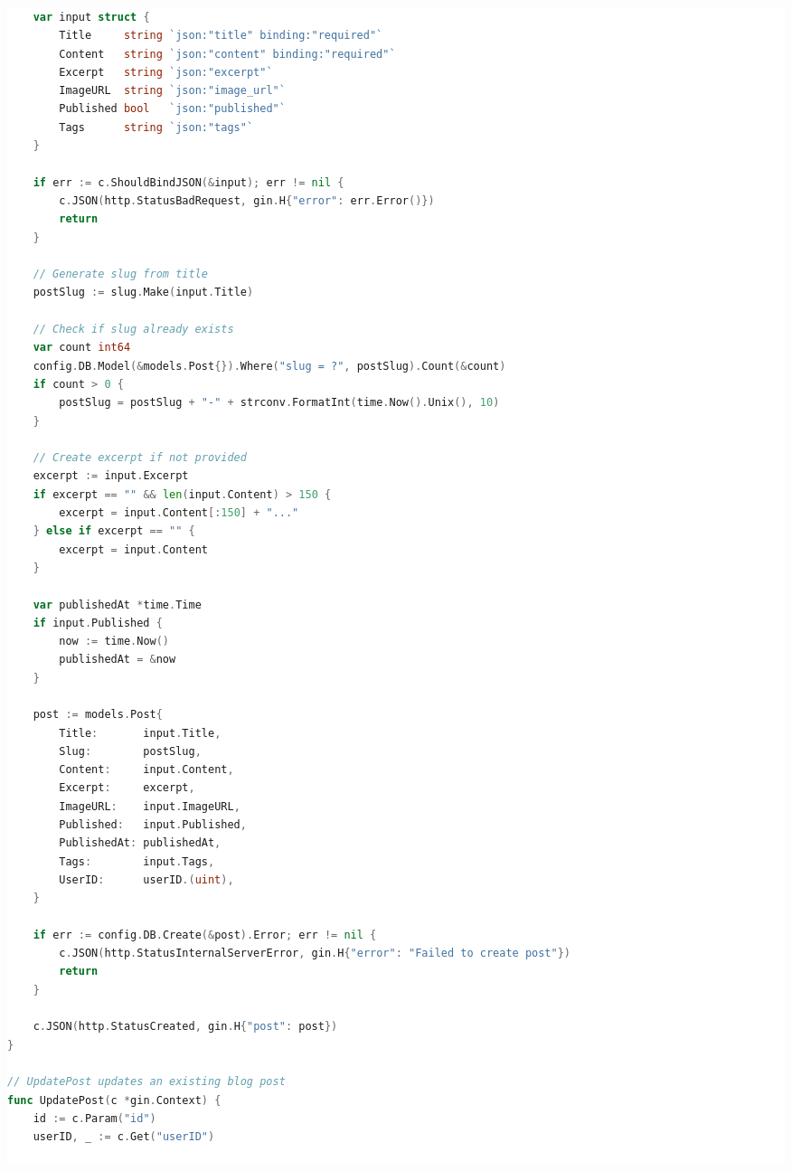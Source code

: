 ```go:/Users/walter.fan/workspace/walter/idaas/backend/internal/api/handlers/post.go
	var input struct {
		Title     string `json:"title" binding:"required"`
		Content   string `json:"content" binding:"required"`
		Excerpt   string `json:"excerpt"`
		ImageURL  string `json:"image_url"`
		Published bool   `json:"published"`
		Tags      string `json:"tags"`
	}
	
	if err := c.ShouldBindJSON(&input); err != nil {
		c.JSON(http.StatusBadRequest, gin.H{"error": err.Error()})
		return
	}
	
	// Generate slug from title
	postSlug := slug.Make(input.Title)
	
	// Check if slug already exists
	var count int64
	config.DB.Model(&models.Post{}).Where("slug = ?", postSlug).Count(&count)
	if count > 0 {
		postSlug = postSlug + "-" + strconv.FormatInt(time.Now().Unix(), 10)
	}
	
	// Create excerpt if not provided
	excerpt := input.Excerpt
	if excerpt == "" && len(input.Content) > 150 {
		excerpt = input.Content[:150] + "..."
	} else if excerpt == "" {
		excerpt = input.Content
	}
	
	var publishedAt *time.Time
	if input.Published {
		now := time.Now()
		publishedAt = &now
	}
	
	post := models.Post{
		Title:       input.Title,
		Slug:        postSlug,
		Content:     input.Content,
		Excerpt:     excerpt,
		ImageURL:    input.ImageURL,
		Published:   input.Published,
		PublishedAt: publishedAt,
		Tags:        input.Tags,
		UserID:      userID.(uint),
	}
	
	if err := config.DB.Create(&post).Error; err != nil {
		c.JSON(http.StatusInternalServerError, gin.H{"error": "Failed to create post"})
		return
	}
	
	c.JSON(http.StatusCreated, gin.H{"post": post})
}

// UpdatePost updates an existing blog post
func UpdatePost(c *gin.Context) {
	id := c.Param("id")
	userID, _ := c.Get("userID")
	
```